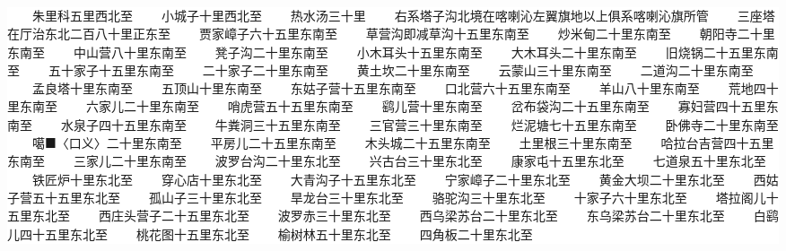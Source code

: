 　　朱里科五里西北至 
　　小城子十里西北至 
　　热水汤三十里 
　　右系塔子沟北境在喀喇沁左翼旗地以上俱系喀喇沁旗所管 
　　三座塔在厅治东北二百八十里正东至 
　　贾家嶂子六十五里东南至 
　　草营沟即减草沟十五里东南至 
　　炒米甸二十里东南至 
　　朝阳寺二十里东南至 
　　中山营八十里东南至 
　　凳子沟二十里东南至 
　　小木耳头十五里东南至 
　　大木耳头二十里东南至 
　　旧烧锅二十五里东南至 
　　五十家子十五里东南至 
　　二十家子二十里东南至 
　　黄土坎二十里东南至 
　　云蒙山三十里东南至 
　　二道沟二十里东南至 
　　孟良塔十里东南至 
　　五顶山十里东南至 
　　东姑子营十五里东南至 
　　口北营六十五里东南至 
　　羊山八十里东南至 
　　荒地四十里东南至 
　　六家儿二十里东南至 
　　哨虎营五十五里东南至 
　　鹞儿营十里东南至 
　　岔布袋沟二十五里东南至 
　　寡妇营四十五里东南至 
　　水泉子四十五里东南至 
　　牛粪洞三十五里东南至 
　　三官营三十里东南至 
　　烂泥塘七十五里东南至 
　　卧佛寺二十里东南至 
　　噶■〈口义〉二十里东南至 
　　平房儿二十五里东南至 
　　木头城二十五里东南至 
　　土里根三十里东南至 
　　哈拉台吉营四十五里东南至 
　　三家儿二十里东南至 
　　波罗台沟二十里东北至 
　　兴古台三十里东北至 
　　康家屯十五里东北至 
　　七道泉五十里东北至 
　　铁匠炉十里东北至 
　　穿心店十里东北至 
　　大青沟子十五里东北至 
　　宁家嶂子二十里东北至 
　　黄金大坝二十里东北至 
　　西姑子营五十五里东北至 
　　孤山子三十里东北至 
　　旱龙台三十里东北至 
　　骆驼沟三十里东北至 
　　十家子六十里东北至 
　　塔拉阁儿十五里东北至 
　　西庄头营子二十五里东北至 
　　波罗赤三十里东北至 
　　西乌梁苏台二十里东北至 
　　东乌梁苏台二十里东北至 
　　白鹞儿四十五里东北至 
　　桃花图十五里东北至 
　　榆树林五十里东北至 
　　四角板二十里东北至 